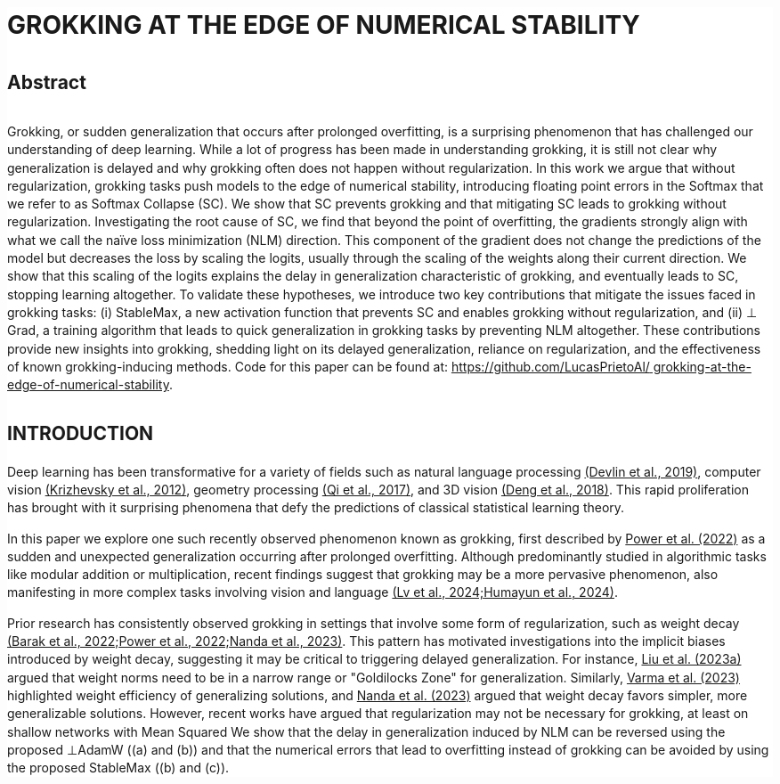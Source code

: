 # GROKKING AT THE EDGE OF NUMERICAL STABILITY

## Abstract

## 

Grokking, or sudden generalization that occurs after prolonged overfitting, is a surprising phenomenon that has challenged our understanding of deep learning. While a lot of progress has been made in understanding grokking, it is still not clear why generalization is delayed and why grokking often does not happen without regularization. In this work we argue that without regularization, grokking tasks push models to the edge of numerical stability, introducing floating point errors in the Softmax that we refer to as Softmax Collapse (SC). We show that SC prevents grokking and that mitigating SC leads to grokking without regularization. Investigating the root cause of SC, we find that beyond the point of overfitting, the gradients strongly align with what we call the naïve loss minimization (NLM) direction. This component of the gradient does not change the predictions of the model but decreases the loss by scaling the logits, usually through the scaling of the weights along their current direction. We show that this scaling of the logits explains the delay in generalization characteristic of grokking, and eventually leads to SC, stopping learning altogether. To validate these hypotheses, we introduce two key contributions that mitigate the issues faced in grokking tasks: (i) StableMax, a new activation function that prevents SC and enables grokking without regularization, and (ii) ⊥ Grad, a training algorithm that leads to quick generalization in grokking tasks by preventing NLM altogether. These contributions provide new insights into grokking, shedding light on its delayed generalization, reliance on regularization, and the effectiveness of known grokking-inducing methods. Code for this paper can be found at: [https://github.com/LucasPrietoAl/ grokking-at-the-edge-of-numerical-stability](https://github.com/LucasPrietoAl/grokking-at-the-edge-of-numerical-stability).

## INTRODUCTION

Deep learning has been transformative for a variety of fields such as natural language processing [(Devlin et al., 2019)](#b8), computer vision [(Krizhevsky et al., 2012)](#b19), geometry processing [(Qi et al., 2017)](#b31), and 3D vision [(Deng et al., 2018)](#b6). This rapid proliferation has brought with it surprising phenomena that defy the predictions of classical statistical learning theory.

In this paper we explore one such recently observed phenomenon known as grokking, first described by [Power et al. (2022)](#b30) as a sudden and unexpected generalization occurring after prolonged overfitting. Although predominantly studied in algorithmic tasks like modular addition or multiplication, recent findings suggest that grokking may be a more pervasive phenomenon, also manifesting in more complex tasks involving vision and language [(Lv et al., 2024;](#b24)[Humayun et al., 2024)](#b13).

Prior research has consistently observed grokking in settings that involve some form of regularization, such as weight decay [(Barak et al., 2022;](#b1)[Power et al., 2022;](#b30)[Nanda et al., 2023)](#b29). This pattern has motivated investigations into the implicit biases introduced by weight decay, suggesting it may be critical to triggering delayed generalization. For instance, [Liu et al. (2023a)](#) argued that weight norms need to be in a narrow range or "Goldilocks Zone" for generalization. Similarly, [Varma et al. (2023)](#b37) highlighted weight efficiency of generalizing solutions, and [Nanda et al. (2023)](#b29) argued that weight decay favors simpler, more generalizable solutions. However, recent works have argued that regularization may not be necessary for grokking, at least on shallow networks with Mean Squared We show that the delay in generalization induced by NLM can be reversed using the proposed ⊥AdamW ((a) and (b)) and that the numerical errors that lead to overfitting instead of grokking can be avoided by using the proposed StableMax ((b) and (c)).
